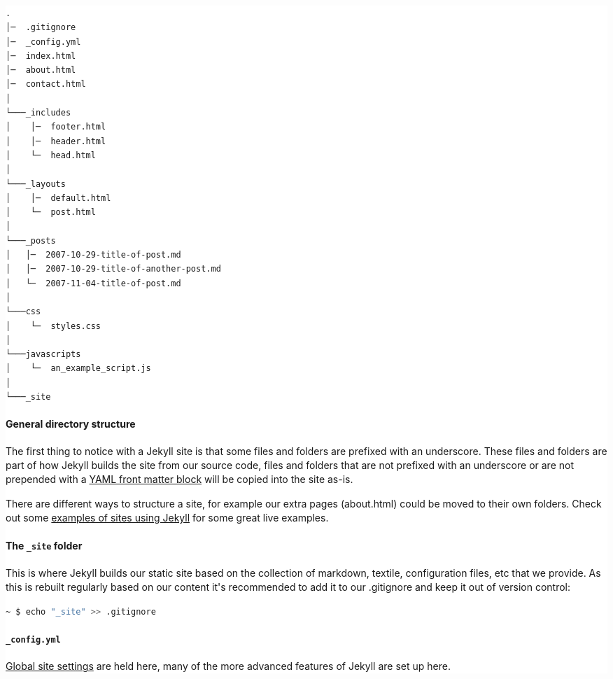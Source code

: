 
```html
.
│─  .gitignore
│─  _config.yml
│─  index.html    
│─  about.html
│─  contact.html
│
└───_includes
│    │─  footer.html
│    │─  header.html
│    └─  head.html
│   
└───_layouts
│    │─  default.html
│    └─  post.html
│   
└───_posts
│   │─  2007-10-29-title-of-post.md
│   │─  2007-10-29-title-of-another-post.md
│   └─  2007-11-04-title-of-post.md
│
└───css
│    └─  styles.css
│
└───javascripts
│    └─  an_example_script.js
│
└───_site
```

#### General directory structure

The first thing to notice with a Jekyll site is that some files and folders are prefixed with an underscore. These files and folders are part of how Jekyll builds the site from our source code, files and folders that are not prefixed with an underscore or are not prepended with a <a href="#frontmatter">YAML front matter block</a> will be copied into the site as-is.

There are different ways to structure a site, for example our extra pages (about.html) could be moved to their own folders. Check out some [examples of sites using Jekyll](https://jekyllrb.com/docs/sites/) for some great live examples.


#### The `_site` folder
This is where Jekyll builds our static site based on the collection of markdown, textile, configuration files, etc that we provide. As this is rebuilt regularly based on our content it's recommended to add it to our .gitignore and keep it out of version control:

```bash
~ $ echo "_site" >> .gitignore
```


#### `_config.yml`
[Global site settings](https://jekyllrb.com/docs/configuration/) are held here, many of the more advanced features of Jekyll are set up here.
